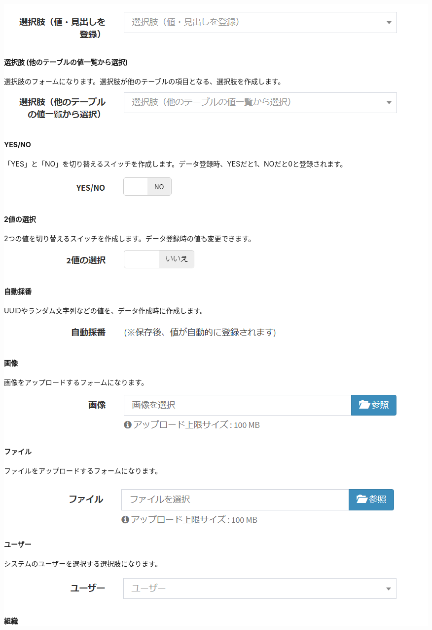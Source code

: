 ![カスタムビュー画面](img/column/column_type13.png)
#### 選択肢 (他のテーブルの値一覧から選択)
選択肢のフォームになります。選択肢が他のテーブルの項目となる、選択肢を作成します。  
![カスタムビュー画面](img/column/column_type14.png)
#### YES/NO
「YES」と「NO」を切り替えるスイッチを作成します。データ登録時、YESだと1、NOだと0と登録されます。  
![カスタムビュー画面](img/column/column_type15.png)
#### 2値の選択
2つの値を切り替えるスイッチを作成します。データ登録時の値も変更できます。  
![カスタムビュー画面](img/column/column_type16.png)
#### 自動採番
UUIDやランダム文字列などの値を、データ作成時に作成します。  
![カスタムビュー画面](img/column/column_type17.png)
#### 画像
画像をアップロードするフォームになります。  
![カスタムビュー画面](img/column/column_type18.png)
#### ファイル
ファイルをアップロードするフォームになります。  
![カスタムビュー画面](img/column/column_type19.png)
#### ユーザー
システムのユーザーを選択する選択肢になります。  
![カスタムビュー画面](img/column/column_type20.png)
#### 組織